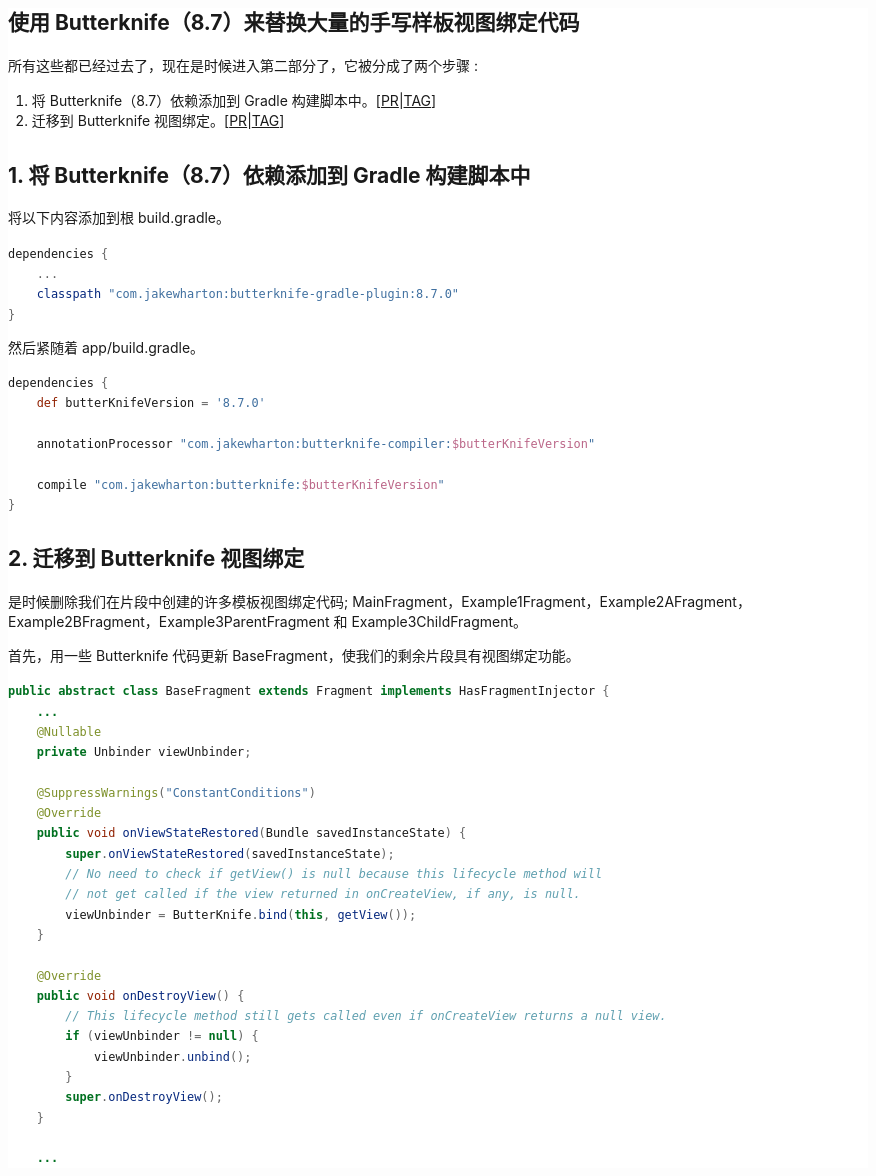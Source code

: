 ## 使用 Butterknife（8.7）来替换大量的手写样板视图绑定代码

所有这些都已经过去了，现在是时候进入第二部分了，它被分成了两个步骤 : 

1. 将 Butterknife（8.7）依赖添加到 Gradle 构建脚本中。[[PR](https://github.com/vestrel00/android-dagger-butterknife-mvp/pull/27)|[TAG](https://github.com/vestrel00/android-dagger-butterknife-mvp/tree/b.1-add%E2%80%94butterknife-dependency)]
2. 迁移到 Butterknife 视图绑定。[[PR](https://github.com/vestrel00/android-dagger-butterknife-mvp/pull/28)|[TAG](https://github.com/vestrel00/android-dagger-butterknife-mvp/tree/b.2-migrate-to-butterknife-view-binding)]

## 1. 将 Butterknife（8.7）依赖添加到 Gradle 构建脚本中

将以下内容添加到根 build.gradle。

```groovy
dependencies {
    ...
    classpath "com.jakewharton:butterknife-gradle-plugin:8.7.0"
}
```

然后紧随着 app/build.gradle。

```groovy
dependencies {
    def butterKnifeVersion = '8.7.0'
    
    annotationProcessor "com.jakewharton:butterknife-compiler:$butterKnifeVersion"
    
    compile "com.jakewharton:butterknife:$butterKnifeVersion"
} 
```

## 2. 迁移到 Butterknife 视图绑定

是时候删除我们在片段中创建的许多模板视图绑定代码; MainFragment，Example1Fragment，Example2AFragment，Example2BFragment，Example3ParentFragment 和 Example3ChildFragment。

首先，用一些 Butterknife 代码更新 BaseFragment，使我们的剩余片段具有视图绑定功能。 

```java
public abstract class BaseFragment extends Fragment implements HasFragmentInjector {
    ...
    @Nullable
    private Unbinder viewUnbinder;
  
    @SuppressWarnings("ConstantConditions")
    @Override
    public void onViewStateRestored(Bundle savedInstanceState) {
        super.onViewStateRestored(savedInstanceState);
        // No need to check if getView() is null because this lifecycle method will
        // not get called if the view returned in onCreateView, if any, is null.
        viewUnbinder = ButterKnife.bind(this, getView());
    }
    
    @Override
    public void onDestroyView() {
        // This lifecycle method still gets called even if onCreateView returns a null view.
        if (viewUnbinder != null) {
            viewUnbinder.unbind();
        }
        super.onDestroyView();
    }
    
    ...
```